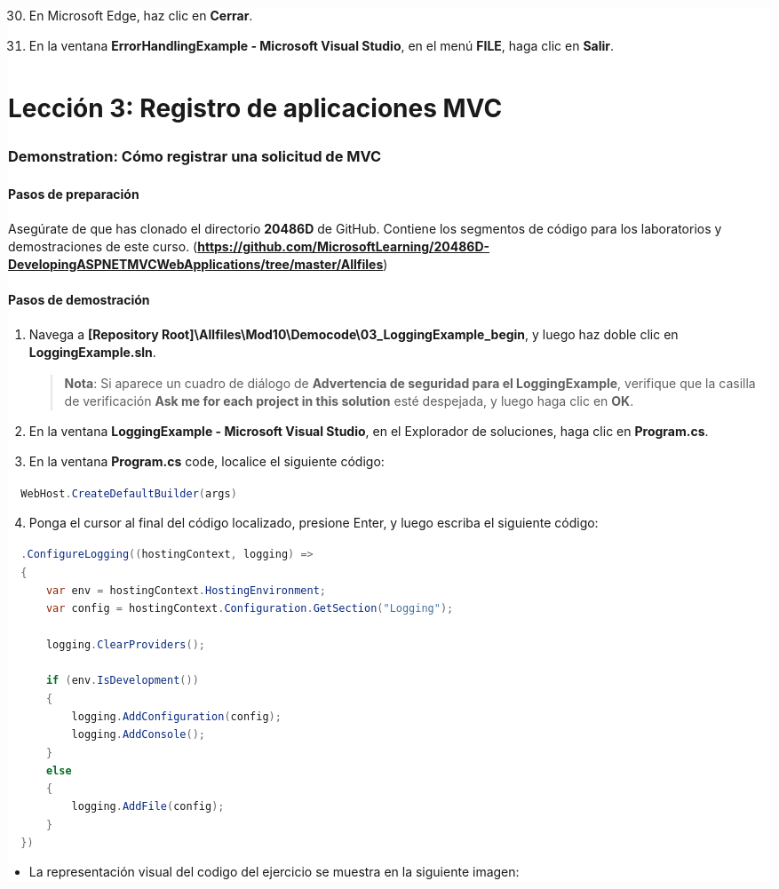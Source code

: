 
30. En Microsoft Edge, haz clic en **Cerrar**.

31. En la ventana **ErrorHandlingExample - Microsoft Visual Studio**, en el menú **FILE**, haga clic en **Salir**.

# Lección 3: Registro de aplicaciones MVC

### Demonstration: Cómo registrar una solicitud de MVC

#### Pasos de preparación

Asegúrate de que has clonado el directorio **20486D** de GitHub. Contiene los segmentos de código para los laboratorios y demostraciones de este curso. (**https://github.com/MicrosoftLearning/20486D-DevelopingASPNETMVCWebApplications/tree/master/Allfiles**)

#### Pasos de demostración

1. Navega a **[Repository Root]\Allfiles\Mod10\Democode\03_LoggingExample_begin**, y luego haz doble clic en **LoggingExample.sln**.

   > **Nota**: Si aparece un cuadro de diálogo de **Advertencia de seguridad para el LoggingExample**, verifique que la casilla de verificación **Ask me for each project in this solution** esté despejada, y luego haga clic en **OK**. 

2. En la ventana **LoggingExample - Microsoft Visual Studio**, en el Explorador de soluciones, haga clic en **Program.cs**. 

3. En la ventana **Program.cs** code, localice el siguiente código:
  ```cs
    WebHost.CreateDefaultBuilder(args)
  ```

4. Ponga el cursor al final del código localizado, presione Enter, y luego escriba el siguiente código:
  ```cs
    .ConfigureLogging((hostingContext, logging) =>
    {
        var env = hostingContext.HostingEnvironment;
        var config = hostingContext.Configuration.GetSection("Logging");

        logging.ClearProviders();

        if (env.IsDevelopment())
        {
            logging.AddConfiguration(config);
            logging.AddConsole();
        }
        else
        {
            logging.AddFile(config);
        }
    })
  ```
- La representación visual del codigo del ejercicio se muestra en la siguiente imagen:
